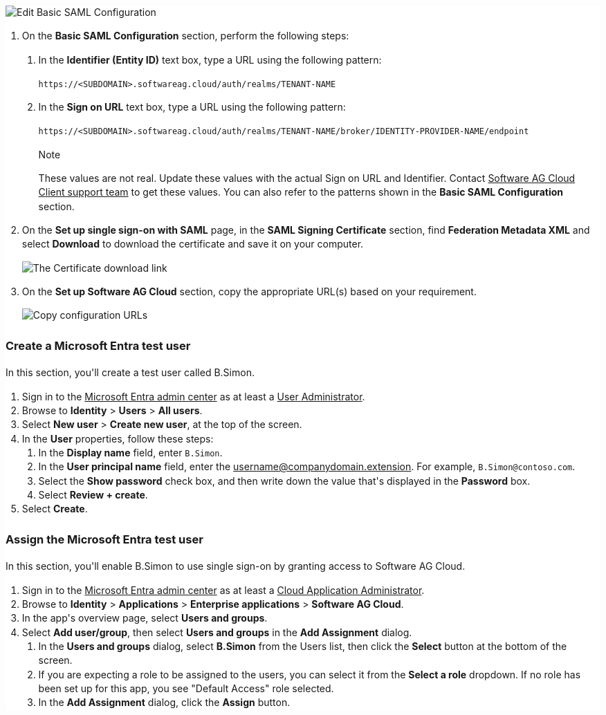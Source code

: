    ![Edit Basic SAML Configuration](common/edit-urls.png)

1. On the **Basic SAML Configuration** section, perform the following steps:

    1. In the **Identifier (Entity ID)** text box, type a URL using the following pattern:

        `https://<SUBDOMAIN>.softwareag.cloud/auth/realms/TENANT-NAME`
    
    1. In the **Sign on URL** text box, type a URL using the following pattern:

        `https://<SUBDOMAIN>.softwareag.cloud/auth/realms/TENANT-NAME/broker/IDENTITY-PROVIDER-NAME/endpoint`    

        > [!NOTE]
        > These values are not real. Update these values with the actual Sign on URL and Identifier. Contact [Software AG Cloud Client support team](mailto:support@softwareag.com) to get these values. You can also refer to the patterns shown in the **Basic SAML Configuration** section.

1. On the **Set up single sign-on with SAML** page, in the **SAML Signing Certificate** section,  find **Federation Metadata XML** and select **Download** to download the certificate and save it on your computer.

    ![The Certificate download link](common/metadataxml.png)

1. On the **Set up Software AG Cloud** section, copy the appropriate URL(s) based on your requirement.

    ![Copy configuration URLs](common/copy-configuration-urls.png)

<a name='create-an-azure-ad-test-user'></a>

### Create a Microsoft Entra test user

In this section, you'll create a test user called B.Simon.

1. Sign in to the [Microsoft Entra admin center](https://entra.microsoft.com) as at least a [User Administrator](~/identity/role-based-access-control/permissions-reference.md#user-administrator).
1. Browse to **Identity** > **Users** > **All users**.
1. Select **New user** > **Create new user**, at the top of the screen.
1. In the **User** properties, follow these steps:
   1. In the **Display name** field, enter `B.Simon`.  
   1. In the **User principal name** field, enter the username@companydomain.extension. For example, `B.Simon@contoso.com`.
   1. Select the **Show password** check box, and then write down the value that's displayed in the **Password** box.
   1. Select **Review + create**.
1. Select **Create**.

<a name='assign-the-azure-ad-test-user'></a>

### Assign the Microsoft Entra test user

In this section, you'll enable B.Simon to use single sign-on by granting access to Software AG Cloud.

1. Sign in to the [Microsoft Entra admin center](https://entra.microsoft.com) as at least a [Cloud Application Administrator](~/identity/role-based-access-control/permissions-reference.md#cloud-application-administrator).
1. Browse to **Identity** > **Applications** > **Enterprise applications** > **Software AG Cloud**.
1. In the app's overview page, select **Users and groups**.
1. Select **Add user/group**, then select **Users and groups** in the **Add Assignment** dialog.
   1. In the **Users and groups** dialog, select **B.Simon** from the Users list, then click the **Select** button at the bottom of the screen.
   1. If you are expecting a role to be assigned to the users, you can select it from the **Select a role** dropdown. If no role has been set up for this app, you see "Default Access" role selected.
   1. In the **Add Assignment** dialog, click the **Assign** button.
